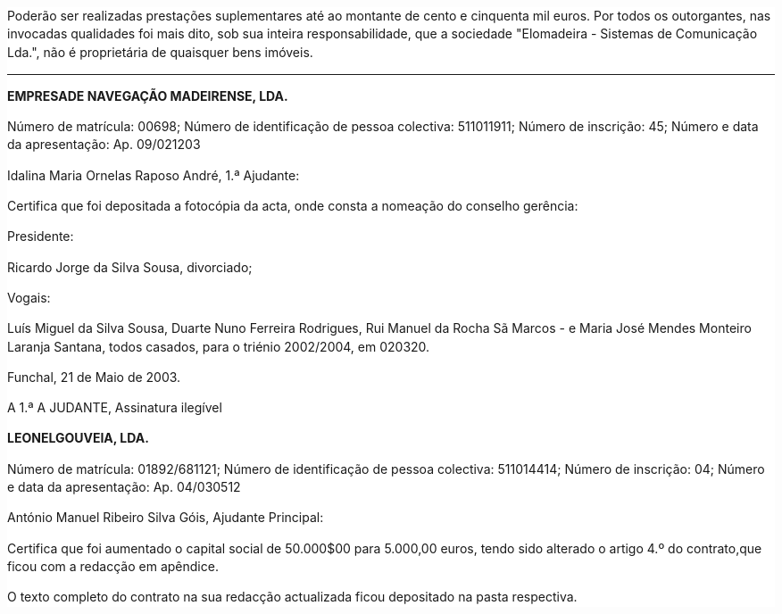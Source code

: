 
Poderão ser realizadas prestações suplementares até ao
montante de cento e cinquenta mil euros.
Por todos os outorgantes, nas invocadas qualidades foi
mais dito, sob sua inteira responsabilidade, que a sociedade
"Elomadeira - Sistemas de Comunicação Lda.", não é
proprietária de quaisquer bens imóveis.




---

**EMPRESADE NAVEGAÇÃO MADEIRENSE, LDA.**


Número de matrícula: 00698;
Número de identificação de pessoa colectiva: 511011911;
Número de inscrição: 45;
Número e data da apresentação: Ap. 09/021203


Idalina Maria Ornelas Raposo André, 1.ª Ajudante:


Certifica que foi depositada a fotocópia da acta, onde
consta a nomeação do conselho gerência:


Presidente:

  Ricardo Jorge da Silva Sousa, divorciado;


Vogais:

  Luís Miguel da Silva Sousa, Duarte Nuno Ferreira
Rodrigues, Rui Manuel da Rocha Sã Marcos - e Maria José Mendes Monteiro Laranja Santana, todos
casados, para o triénio 2002/2004, em 020320.


Funchal, 21 de Maio de 2003.


A 1.ª A JUDANTE, Assinatura ilegível


**LEONELGOUVEIA, LDA.**


Número de matrícula: 01892/681121;
Número de identificação de pessoa colectiva: 511014414;
Número de inscrição: 04;
Número e data da apresentação: Ap. 04/030512


António Manuel Ribeiro Silva Góis, Ajudante Principal:


Certifica que foi aumentado o capital social de 50.000$00
para 5.000,00 euros, tendo sido alterado o artigo 4.º do
contrato,que ficou com a redacção em apêndice.


O texto completo do contrato na sua redacção actualizada
ficou depositado na pasta respectiva.
